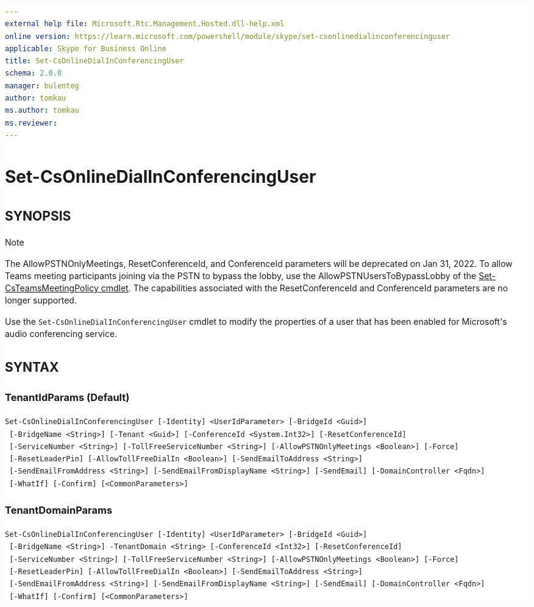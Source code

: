 ```yaml
---
external help file: Microsoft.Rtc.Management.Hosted.dll-help.xml 
online version: https://learn.microsoft.com/powershell/module/skype/set-csonlinedialinconferencinguser
applicable: Skype for Business Online
title: Set-CsOnlineDialInConferencingUser
schema: 2.0.0
manager: bulenteg
author: tomkau
ms.author: tomkau
ms.reviewer:
---
```


# Set-CsOnlineDialInConferencingUser

## SYNOPSIS

> [!NOTE]
> The AllowPSTNOnlyMeetings, ResetConferenceId, and ConferenceId parameters will be deprecated on Jan 31, 2022. To allow Teams meeting participants joining via the PSTN to bypass the lobby, use the AllowPSTNUsersToBypassLobby of the [Set-CsTeamsMeetingPolicy cmdlet](https://learn.microsoft.com/powershell/module/skype/set-csteamsmeetingpolicy). The capabilities associated with the ResetConferenceId and ConferenceId parameters are no longer supported.

Use the `Set-CsOnlineDialInConferencingUser` cmdlet to modify the properties of a user that has been enabled for Microsoft's audio conferencing service.

## SYNTAX

### TenantIdParams (Default)
```
Set-CsOnlineDialInConferencingUser [-Identity] <UserIdParameter> [-BridgeId <Guid>]
 [-BridgeName <String>] [-Tenant <Guid>] [-ConferenceId <System.Int32>] [-ResetConferenceId]
 [-ServiceNumber <String>] [-TollFreeServiceNumber <String>] [-AllowPSTNOnlyMeetings <Boolean>] [-Force]
 [-ResetLeaderPin] [-AllowTollFreeDialIn <Boolean>] [-SendEmailToAddress <String>]
 [-SendEmailFromAddress <String>] [-SendEmailFromDisplayName <String>] [-SendEmail] [-DomainController <Fqdn>]
 [-WhatIf] [-Confirm] [<CommonParameters>]
```

### TenantDomainParams
```
Set-CsOnlineDialInConferencingUser [-Identity] <UserIdParameter> [-BridgeId <Guid>]
 [-BridgeName <String>] -TenantDomain <String> [-ConferenceId <Int32>] [-ResetConferenceId]
 [-ServiceNumber <String>] [-TollFreeServiceNumber <String>] [-AllowPSTNOnlyMeetings <Boolean>] [-Force]
 [-ResetLeaderPin] [-AllowTollFreeDialIn <Boolean>] [-SendEmailToAddress <String>]
 [-SendEmailFromAddress <String>] [-SendEmailFromDisplayName <String>] [-SendEmail] [-DomainController <Fqdn>]
 [-WhatIf] [-Confirm] [<CommonParameters>]
```
